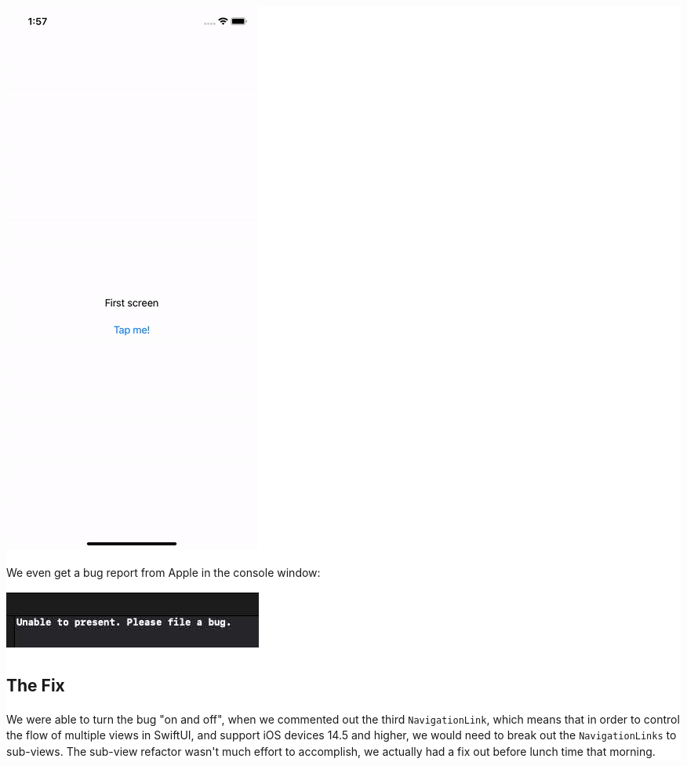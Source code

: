 ![failing ui tests](/public/images/posts/2021-08-30-multiple-navigationlink-bug-in-ios-14.5+/failing-14.5.gif)

We even get a bug report from Apple in the console window:

![xcode bug report screenshot](/public/images/posts/2021-08-30-multiple-navigationlink-bug-in-ios-14.5+/xcode-bug-report-screenshot.jpg)

## The Fix

We were able to turn the bug "on and off", when we commented out the third `NavigationLink`, which means that in order to control the flow of multiple views in SwiftUI, and support iOS devices 14.5 and higher, we would need to break out the `NavigationLinks` to sub-views. The sub-view refactor wasn't much effort to accomplish, we actually had a fix out before lunch time that morning.
